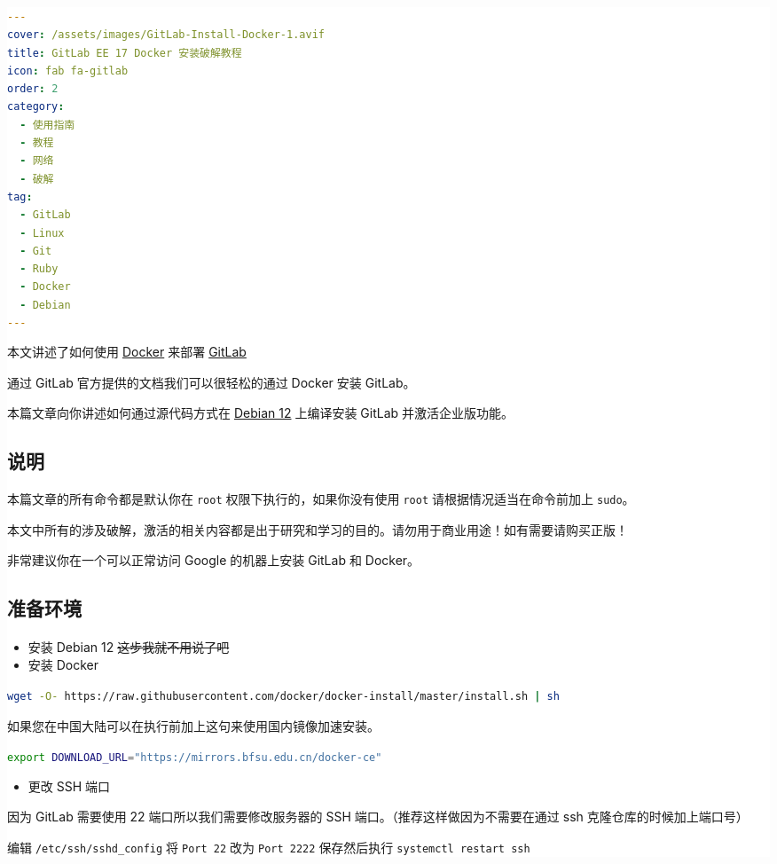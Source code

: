 ```yaml
---
cover: /assets/images/GitLab-Install-Docker-1.avif
title: GitLab EE 17 Docker 安装破解教程
icon: fab fa-gitlab
order: 2
category:
  - 使用指南
  - 教程
  - 网络
  - 破解
tag:
  - GitLab
  - Linux
  - Git
  - Ruby
  - Docker
  - Debian
---
```


本文讲述了如何使用 [Docker](https://www.docker.com) 来部署 [GitLab](https://gitlab.com)

通过 GitLab 官方提供的文档我们可以很轻松的通过 Docker 安装 GitLab。

本篇文章向你讲述如何通过源代码⽅式在 [Debian 12](https://www.debian.org) 上编译安装 GitLab 并激活企业版功能。

## 说明

本篇文章的所有命令都是默认你在 `root` 权限下执行的，如果你没有使用 `root` 请根据情况适当在命令前加上 `sudo`。

本文中所有的涉及破解，激活的相关内容都是出于研究和学习的目的。请勿用于商业用途！如有需要请购买正版！

非常建议你在一个可以正常访问 Google 的机器上安装 GitLab 和 Docker。

## 准备环境

- 安装 Debian 12
~~这步我就不用说了吧~~
- 安装 Docker

````bash
wget -O- https://raw.githubusercontent.com/docker/docker-install/master/install.sh | sh
````

如果您在中国大陆可以在执行前加上这句来使用国内镜像加速安装。

````bash
export DOWNLOAD_URL="https://mirrors.bfsu.edu.cn/docker-ce"
````

- 更改 SSH 端口

因为 GitLab 需要使用 22 端口所以我们需要修改服务器的 SSH 端口。（推荐这样做因为不需要在通过 ssh 克隆仓库的时候加上端口号）

编辑 `/etc/ssh/sshd_config` 将 `Port 22` 改为 `Port 2222` 保存然后执行 `systemctl restart ssh`
